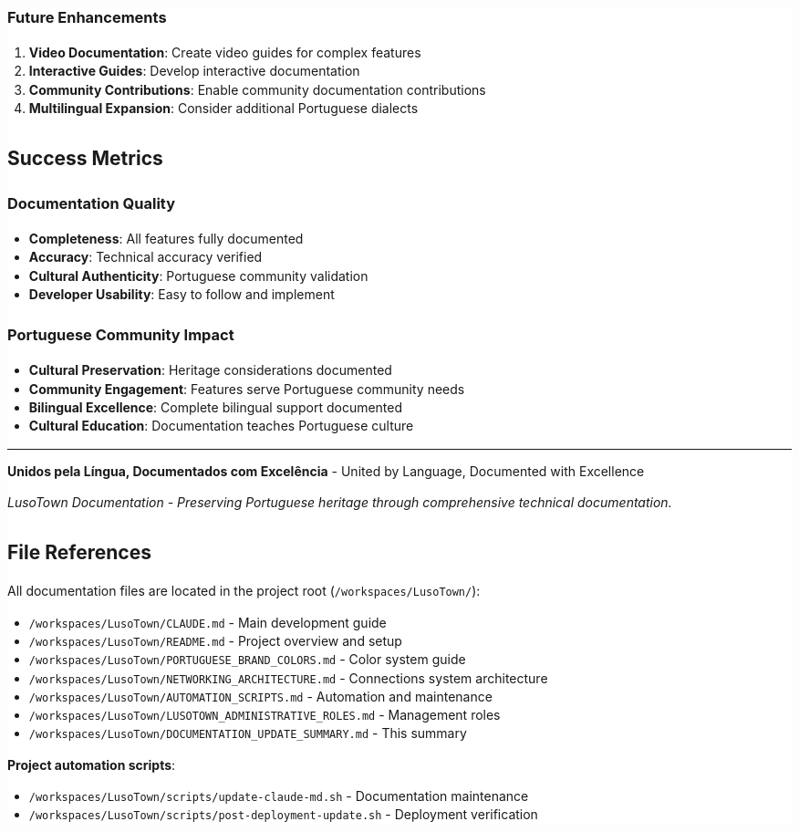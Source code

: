 ### Future Enhancements
1. **Video Documentation**: Create video guides for complex features
2. **Interactive Guides**: Develop interactive documentation
3. **Community Contributions**: Enable community documentation contributions
4. **Multilingual Expansion**: Consider additional Portuguese dialects

## Success Metrics

### Documentation Quality
- **Completeness**: All features fully documented
- **Accuracy**: Technical accuracy verified
- **Cultural Authenticity**: Portuguese community validation
- **Developer Usability**: Easy to follow and implement

### Portuguese Community Impact
- **Cultural Preservation**: Heritage considerations documented
- **Community Engagement**: Features serve Portuguese community needs
- **Bilingual Excellence**: Complete bilingual support documented
- **Cultural Education**: Documentation teaches Portuguese culture

---

**Unidos pela Língua, Documentados com Excelência** - United by Language, Documented with Excellence

*LusoTown Documentation - Preserving Portuguese heritage through comprehensive technical documentation.*

## File References

All documentation files are located in the project root (`/workspaces/LusoTown/`):

- `/workspaces/LusoTown/CLAUDE.md` - Main development guide
- `/workspaces/LusoTown/README.md` - Project overview and setup
- `/workspaces/LusoTown/PORTUGUESE_BRAND_COLORS.md` - Color system guide
- `/workspaces/LusoTown/NETWORKING_ARCHITECTURE.md` - Connections system architecture
- `/workspaces/LusoTown/AUTOMATION_SCRIPTS.md` - Automation and maintenance
- `/workspaces/LusoTown/LUSOTOWN_ADMINISTRATIVE_ROLES.md` - Management roles
- `/workspaces/LusoTown/DOCUMENTATION_UPDATE_SUMMARY.md` - This summary

**Project automation scripts**:
- `/workspaces/LusoTown/scripts/update-claude-md.sh` - Documentation maintenance
- `/workspaces/LusoTown/scripts/post-deployment-update.sh` - Deployment verification